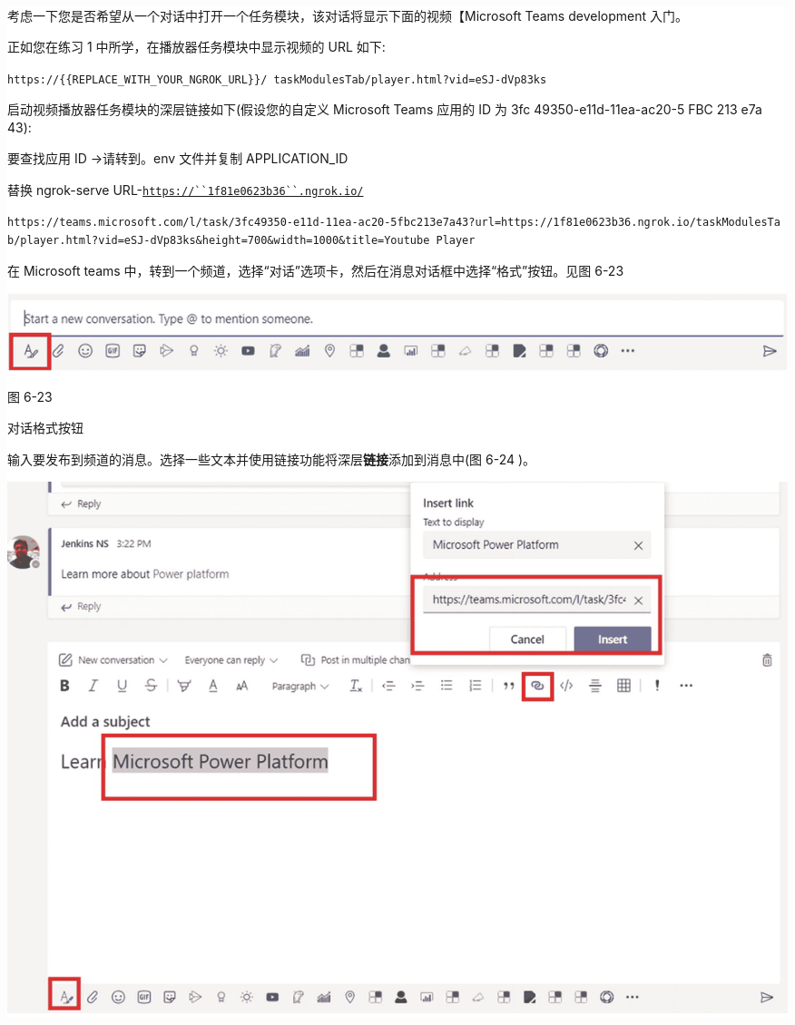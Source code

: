 考虑一下您是否希望从一个对话中打开一个任务模块，该对话将显示下面的视频【Microsoft Teams development 入门。

正如您在练习 1 中所学，在播放器任务模块中显示视频的 URL 如下:

```
https://{{REPLACE_WITH_YOUR_NGROK_URL}}/ taskModulesTab/player.html?vid=eSJ-dVp83ks

```

启动视频播放器任务模块的深层链接如下(假设您的自定义 Microsoft Teams 应用的 ID 为 3fc 49350-e11d-11ea-ac20-5 FBC 213 e7a 43):

要查找应用 ID ->请转到。env 文件并复制 APPLICATION_ID

替换 ngrok-serve URL-[`https://``1f81e0623b36``.ngrok.io/`](https://1f81e0623b36.ngrok.io/)

```
https://teams.microsoft.com/l/task/3fc49350-e11d-11ea-ac20-5fbc213e7a43?url=https://1f81e0623b36.ngrok.io/taskModulesTab/player.html?vid=eSJ-dVp83ks&height=700&width=1000&title=Youtube Player

```

在 Microsoft teams 中，转到一个频道，选择“对话”选项卡，然后在消息对话框中选择“格式”按钮。见图 6-23

![img/502225_1_En_6_Fig23_HTML.jpg](img/502225_1_En_6_Fig23_HTML.jpg)

图 6-23

对话格式按钮

输入要发布到频道的消息。选择一些文本并使用链接功能将深层**链接**添加到消息中(图 6-24 )。

![img/502225_1_En_6_Fig24_HTML.jpg](img/502225_1_En_6_Fig24_HTML.jpg)
